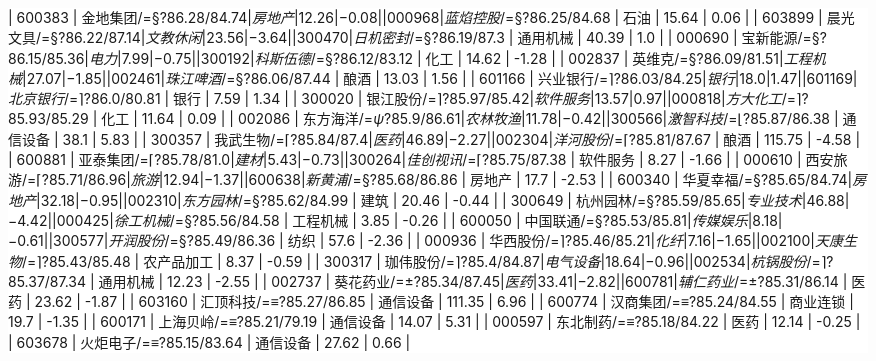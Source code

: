 | 600383 |  金地集团/=$§?86.28/84.74 |   房地产   |  12.26  | -0.08  |
| 000968 |  蓝焰控股/=$§?86.25/84.68 |    石油    |  15.64  |  0.06  |
| 603899 |  晨光文具/=$§?86.22/87.14 |  文教休闲  |  23.56  | -3.64  |
| 300470 |  日机密封/=$§?86.19/87.3  |  通用机械  |  40.39  |  1.0   |
| 000690 |  宝新能源/=$§?86.15/85.36 |    电力    |   7.99  | -0.75  |
| 300192 |  科斯伍德/=$§?86.12/83.12 |    化工    |  14.62  | -1.28  |
| 002837 |   英维克/=$§?86.09/81.51  |  工程机械  |  27.07  | -1.85  |
| 002461 |  珠江啤酒/=$§?86.06/87.44 |    酿酒    |  13.03  |  1.56  |
| 601166 |  兴业银行/=$⌉?86.03/84.25 |    银行    |   18.0  |  1.47  |
| 601169 |  北京银行/=$⌉?86.0/80.81  |    银行    |   7.59  |  1.34  |
| 300020 |  银江股份/=$⌉?85.97/85.42 |  软件服务  |  13.57  |  0.97  |
| 000818 |  方大化工/=$⌉?85.93/85.29 |    化工    |  11.64  |  0.09  |
| 002086 |  东方海洋/=$ψ?85.9/86.61  |  农林牧渔  |  11.78  | -0.42  |
| 300566 |  激智科技/=$⌊?85.87/86.38 |  通信设备  |   38.1  |  5.83  |
| 300357 |  我武生物/=$⌈?85.84/87.4  |    医药    |  46.89  | -2.27  |
| 002304 |  洋河股份/=$⌈?85.81/87.67 |    酿酒    |  115.75 | -4.58  |
| 600881 |  亚泰集团/=$⌈?85.78/81.0  |    建材    |   5.43  | -0.73  |
| 300264 |  佳创视讯/=$⌈?85.75/87.38 |  软件服务  |   8.27  | -1.66  |
| 000610 |  西安旅游/=$⌈?85.71/86.96 |    旅游    |  12.94  | -1.37  |
| 600638 |   新黄浦/=$§?85.68/86.86  |   房地产   |   17.7  | -2.53  |
| 600340 |  华夏幸福/=$§?85.65/84.74 |   房地产   |  32.18  | -0.95  |
| 002310 |  东方园林/=$§?85.62/84.99 |    建筑    |  20.46  | -0.44  |
| 300649 |  杭州园林/=$§?85.59/85.65 |  专业技术  |  46.88  | -4.42  |
| 000425 |  徐工机械/=$§?85.56/84.58 |  工程机械  |   3.85  | -0.26  |
| 600050 |  中国联通/=$§?85.53/85.81 |  传媒娱乐  |   8.18  | -0.61  |
| 300577 |  开润股份/=$§?85.49/86.36 |    纺织    |   57.6  | -2.36  |
| 000936 |  华西股份/=$⌉?85.46/85.21 |    化纤    |   7.16  | -1.65  |
| 002100 |  天康生物/=$⌉?85.43/85.48 | 农产品加工 |   8.37  | -0.59  |
| 300317 |  珈伟股份/=$⌉?85.4/84.87  |  电气设备  |  18.64  | -0.96  |
| 002534 |  杭锅股份/=$⌉?85.37/87.34 |  通用机械  |  12.23  | -2.55  |
| 002737 |  葵花药业/=$±?85.34/87.45 |    医药    |  33.41  | -2.82  |
| 600781 |  辅仁药业/=$±?85.31/86.14 |    医药    |  23.62  | -1.87  |
| 603160 |  汇顶科技/=≡?85.27/86.85  |  通信设备  |  111.35 |  6.96  |
| 600774 |  汉商集团/=≡?85.24/84.55  |  商业连锁  |   19.7  | -1.35  |
| 600171 |  上海贝岭/=≡?85.21/79.19  |  通信设备  |  14.07  |  5.31  |
| 000597 |  东北制药/=≡?85.18/84.22  |    医药    |  12.14  | -0.25  |
| 603678 |  火炬电子/=≡?85.15/83.64  |  通信设备  |  27.62  |  0.66  |